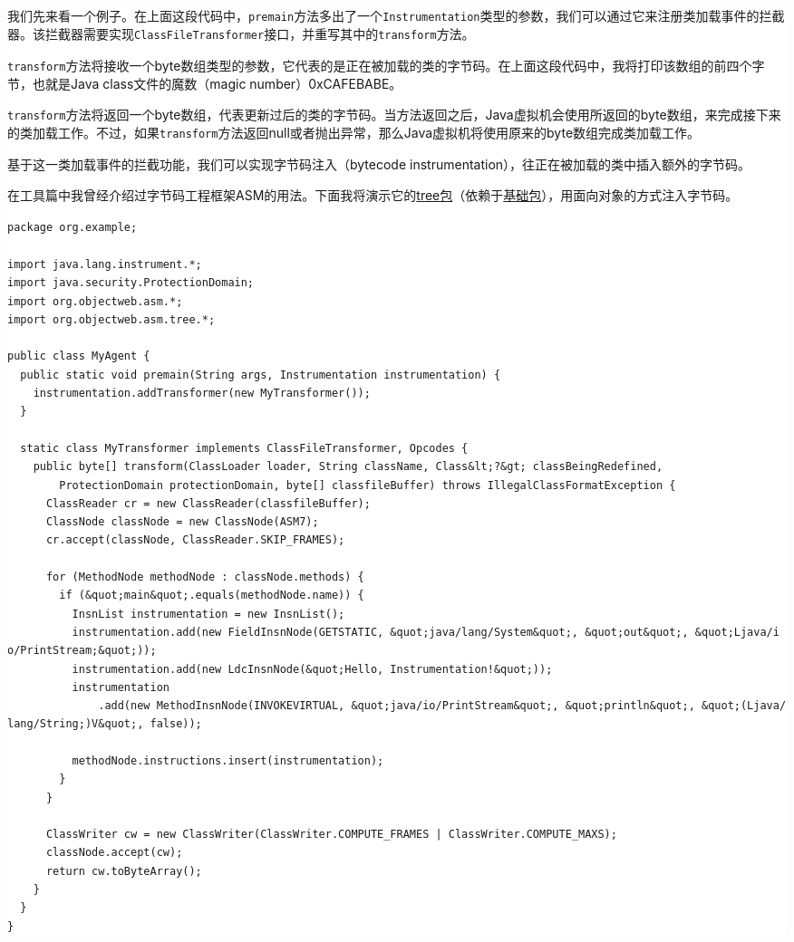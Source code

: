 我们先来看一个例子。在上面这段代码中，`premain`方法多出了一个`Instrumentation`类型的参数，我们可以通过它来注册类加载事件的拦截器。该拦截器需要实现`ClassFileTransformer`接口，并重写其中的`transform`方法。

`transform`方法将接收一个byte数组类型的参数，它代表的是正在被加载的类的字节码。在上面这段代码中，我将打印该数组的前四个字节，也就是Java class文件的魔数（magic number）0xCAFEBABE。

`transform`方法将返回一个byte数组，代表更新过后的类的字节码。当方法返回之后，Java虚拟机会使用所返回的byte数组，来完成接下来的类加载工作。不过，如果`transform`方法返回null或者抛出异常，那么Java虚拟机将使用原来的byte数组完成类加载工作。

基于这一类加载事件的拦截功能，我们可以实现字节码注入（bytecode instrumentation），往正在被加载的类中插入额外的字节码。

在工具篇中我曾经介绍过字节码工程框架ASM的用法。下面我将演示它的[tree包](https://search.maven.org/artifact/org.ow2.asm/asm-tree/7.0-beta/jar)（依赖于[基础包](https://search.maven.org/artifact/org.ow2.asm/asm/7.0-beta/jar)），用面向对象的方式注入字节码。

```
package org.example;

import java.lang.instrument.*;
import java.security.ProtectionDomain;
import org.objectweb.asm.*;
import org.objectweb.asm.tree.*;

public class MyAgent {
  public static void premain(String args, Instrumentation instrumentation) {
    instrumentation.addTransformer(new MyTransformer());
  }

  static class MyTransformer implements ClassFileTransformer, Opcodes {
    public byte[] transform(ClassLoader loader, String className, Class&lt;?&gt; classBeingRedefined,
        ProtectionDomain protectionDomain, byte[] classfileBuffer) throws IllegalClassFormatException {
      ClassReader cr = new ClassReader(classfileBuffer);
      ClassNode classNode = new ClassNode(ASM7);
      cr.accept(classNode, ClassReader.SKIP_FRAMES);

      for (MethodNode methodNode : classNode.methods) {
        if (&quot;main&quot;.equals(methodNode.name)) {
          InsnList instrumentation = new InsnList();
          instrumentation.add(new FieldInsnNode(GETSTATIC, &quot;java/lang/System&quot;, &quot;out&quot;, &quot;Ljava/io/PrintStream;&quot;));
          instrumentation.add(new LdcInsnNode(&quot;Hello, Instrumentation!&quot;));
          instrumentation
              .add(new MethodInsnNode(INVOKEVIRTUAL, &quot;java/io/PrintStream&quot;, &quot;println&quot;, &quot;(Ljava/lang/String;)V&quot;, false));

          methodNode.instructions.insert(instrumentation);
        }
      }

      ClassWriter cw = new ClassWriter(ClassWriter.COMPUTE_FRAMES | ClassWriter.COMPUTE_MAXS);
      classNode.accept(cw);
      return cw.toByteArray();
    }
  }
}

```
